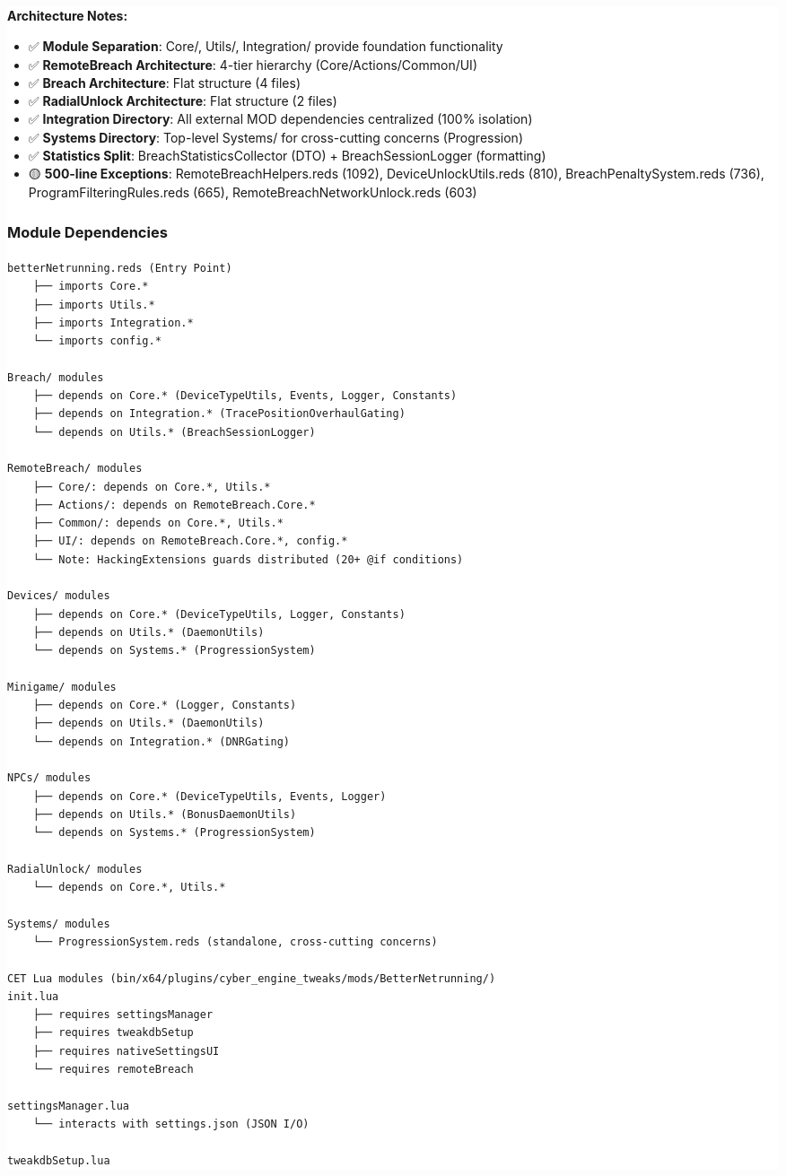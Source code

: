 **Architecture Notes:**
- ✅ **Module Separation**: Core/, Utils/, Integration/ provide foundation functionality
- ✅ **RemoteBreach Architecture**: 4-tier hierarchy (Core/Actions/Common/UI)
- ✅ **Breach Architecture**: Flat structure (4 files)
- ✅ **RadialUnlock Architecture**: Flat structure (2 files)
- ✅ **Integration Directory**: All external MOD dependencies centralized (100% isolation)
- ✅ **Systems Directory**: Top-level Systems/ for cross-cutting concerns (Progression)
- ✅ **Statistics Split**: BreachStatisticsCollector (DTO) + BreachSessionLogger (formatting)
- 🟡 **500-line Exceptions**: RemoteBreachHelpers.reds (1092), DeviceUnlockUtils.reds (810), BreachPenaltySystem.reds (736), ProgramFilteringRules.reds (665), RemoteBreachNetworkUnlock.reds (603)

### Module Dependencies

```
betterNetrunning.reds (Entry Point)
    ├── imports Core.*
    ├── imports Utils.*
    ├── imports Integration.*
    └── imports config.*

Breach/ modules
    ├── depends on Core.* (DeviceTypeUtils, Events, Logger, Constants)
    ├── depends on Integration.* (TracePositionOverhaulGating)
    └── depends on Utils.* (BreachSessionLogger)

RemoteBreach/ modules
    ├── Core/: depends on Core.*, Utils.*
    ├── Actions/: depends on RemoteBreach.Core.*
    ├── Common/: depends on Core.*, Utils.*
    ├── UI/: depends on RemoteBreach.Core.*, config.*
    └── Note: HackingExtensions guards distributed (20+ @if conditions)

Devices/ modules
    ├── depends on Core.* (DeviceTypeUtils, Logger, Constants)
    ├── depends on Utils.* (DaemonUtils)
    └── depends on Systems.* (ProgressionSystem)

Minigame/ modules
    ├── depends on Core.* (Logger, Constants)
    ├── depends on Utils.* (DaemonUtils)
    └── depends on Integration.* (DNRGating)

NPCs/ modules
    ├── depends on Core.* (DeviceTypeUtils, Events, Logger)
    ├── depends on Utils.* (BonusDaemonUtils)
    └── depends on Systems.* (ProgressionSystem)

RadialUnlock/ modules
    └── depends on Core.*, Utils.*

Systems/ modules
    └── ProgressionSystem.reds (standalone, cross-cutting concerns)

CET Lua modules (bin/x64/plugins/cyber_engine_tweaks/mods/BetterNetrunning/)
init.lua
    ├── requires settingsManager
    ├── requires tweakdbSetup
    ├── requires nativeSettingsUI
    └── requires remoteBreach

settingsManager.lua
    └── interacts with settings.json (JSON I/O)

tweakdbSetup.lua
```